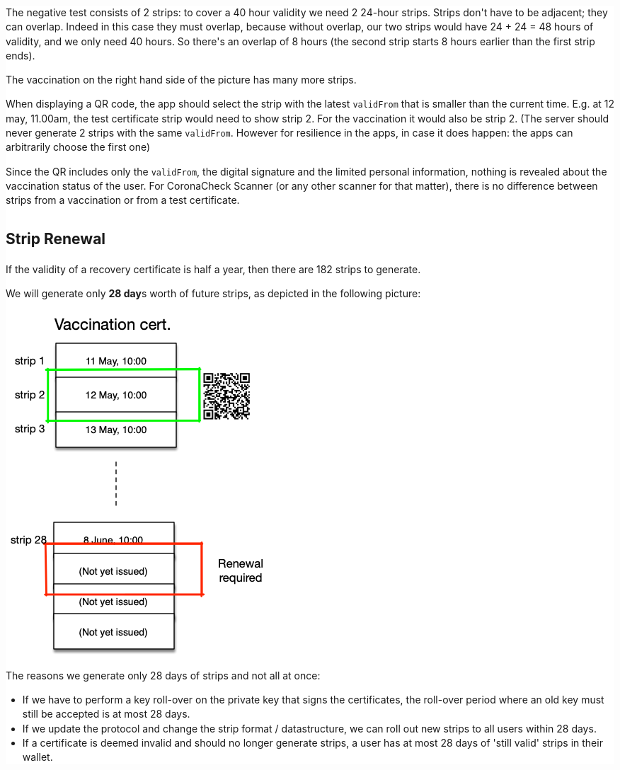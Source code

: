 The negative test consists of 2 strips: to cover a 40 hour validity we need 2 24-hour strips. Strips don't have to be adjacent; they can overlap. Indeed in this case they must overlap, because without overlap, our two strips would have 24 + 24 = 48 hours of validity, and we only need 40 hours. So there's an overlap of 8 hours (the second strip starts 8 hours earlier than the first strip ends).

The vaccination on the right hand side of the picture has many more strips. 

When displaying a QR code, the app should select the strip with the latest `validFrom` that is smaller than the current time. E.g. at 12 may, 11.00am, the test certificate strip would need to show strip 2. For the vaccination it would also be strip 2. (The server should never generate 2 strips with the same `validFrom`. However for resilience in the apps, in case it does happen: the apps can arbitrarily choose the first one)

Since the QR includes only the `validFrom`, the digital signature and the limited personal information, nothing is revealed about the vaccination status of the user. For CoronaCheck Scanner (or any other scanner for that matter), there is no difference between strips from a vaccination or from a test certificate.

## Strip Renewal

If the validity of a recovery certificate is half a year, then there are 182 strips to generate. 

We will generate only **28 day**s worth of future strips, as depicted in the following picture:

![Strip card model renewals](images/strip_renewal.png)

The reasons we generate only 28 days of strips and not all at once:

* If we have to perform a key roll-over on the private key that signs the certificates, the roll-over period where an old key must still be accepted is at most 28 days.
* If we update the protocol and change the strip format / datastructure, we can roll out new strips to all users within 28 days.
* If a certificate is deemed invalid and should no longer generate strips, a user has at most 28 days of 'still valid' strips in their wallet.
